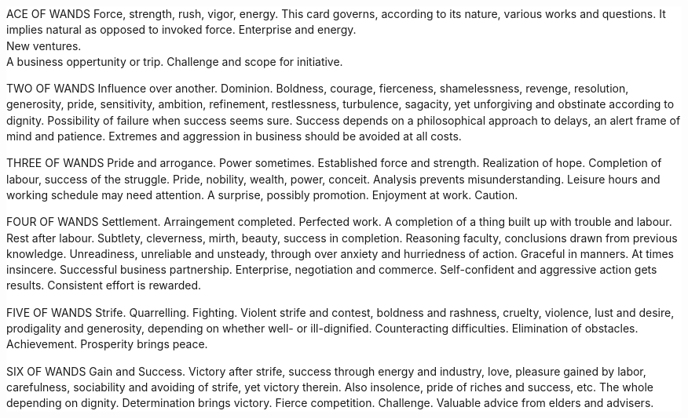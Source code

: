 ACE OF WANDS
Force, strength, rush, vigor, energy.
This card governs, according to its nature, various works and questions.  It implies natural as opposed to invoked force.
Enterprise and energy.  
New ventures.  
A business oppertunity or trip.
Challenge and scope for initiative.

TWO OF WANDS
Influence over another.  Dominion.
Boldness, courage, fierceness, shamelessness, revenge, resolution, generosity, pride, sensitivity, ambition, refinement, restlessness, turbulence, sagacity, yet unforgiving and obstinate according to dignity.
Possibility of failure when success seems sure.
Success depends on a philosophical approach to delays, an alert frame of mind and patience.
Extremes and aggression in business should be avoided at all costs.

THREE OF WANDS
Pride and arrogance.  Power sometimes.
Established force and strength.  Realization of hope.  Completion of labour, success of the struggle.  Pride, nobility, wealth, power, conceit.
Analysis prevents misunderstanding.
Leisure hours and working schedule may need attention.
A surprise, possibly promotion.
Enjoyment at work.
Caution.

FOUR OF WANDS
Settlement.  Arraingement completed.  Perfected work.
A completion of a thing built up with trouble and labour.  Rest after labour.  Subtlety, cleverness, mirth, beauty, success in completion.  Reasoning faculty, conclusions drawn from previous knowledge.  Unreadiness, unreliable and unsteady, through over anxiety and hurriedness of action.  Graceful in manners.  At times insincere.
Successful business partnership.
Enterprise, negotiation and commerce.
Self-confident and aggressive action gets results.  Consistent effort is rewarded.

FIVE OF WANDS
Strife.  Quarrelling.  Fighting.
Violent strife and contest, boldness and rashness, cruelty, violence, lust and desire, prodigality and generosity, depending on whether well- or ill-dignified.
Counteracting difficulties.
Elimination of obstacles.
Achievement.
Prosperity brings peace.

SIX OF WANDS
Gain and Success.
Victory after strife, success through energy and industry, love, pleasure gained by labor, carefulness, sociability and avoiding of strife, yet victory therein.  Also insolence, pride of riches and success, etc.  The whole depending on dignity.
Determination brings victory.
Fierce competition.
Challenge.
Valuable advice from elders and advisers.

